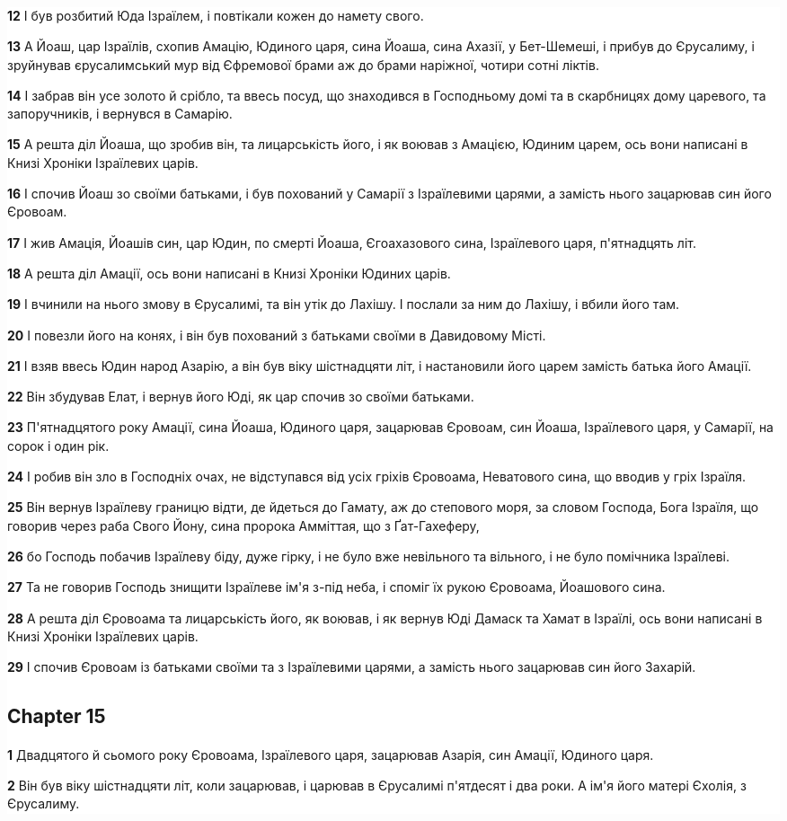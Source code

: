 **12** І був розбитий Юда Ізраїлем, і повтікали кожен до намету свого.

**13** А Йоаш, цар Ізраїлів, схопив Амацію, Юдиного царя, сина Йоаша, сина Ахазії, у Бет-Шемеші, і прибув до Єрусалиму, і зруйнував єрусалимський мур від Єфремової брами аж до брами наріжної, чотири сотні ліктів.

**14** І забрав він усе золото й срібло, та ввесь посуд, що знаходився в Господньому домі та в скарбницях дому царевого, та запоручників, і вернувся в Самарію.

**15** А решта діл Йоаша, що зробив він, та лицарськість його, і як воював з Амацією, Юдиним царем, ось вони написані в Книзі Хроніки Ізраїлевих царів.

**16** І спочив Йоаш зо своїми батьками, і був похований у Самарії з Ізраїлевими царями, а замість нього зацарював син його Єровоам.

**17** І жив Амація, Йоашів син, цар Юдин, по смерті Йоаша, Єгоахазового сина, Ізраїлевого царя, п'ятнадцять літ.

**18** А решта діл Амації, ось вони написані в Книзі Хроніки Юдиних царів.

**19** І вчинили на нього змову в Єрусалимі, та він утік до Лахішу. І послали за ним до Лахішу, і вбили його там.

**20** І повезли його на конях, і він був похований з батьками своїми в Давидовому Місті.

**21** І взяв ввесь Юдин народ Азарію, а він був віку шістнадцяти літ, і настановили його царем замість батька його Амації.

**22** Він збудував Елат, і вернув його Юді, як цар спочив зо своїми батьками.

**23** П'ятнадцятого року Амації, сина Йоаша, Юдиного царя, зацарював Єровоам, син Йоаша, Ізраїлевого царя, у Самарії, на сорок і один рік.

**24** І робив він зло в Господніх очах, не відступався від усіх гріхів Єровоама, Неватового сина, що вводив у гріх Ізраїля.

**25** Він вернув Ізраїлеву границю відти, де йдеться до Гамату, аж до степового моря, за словом Господа, Бога Ізраїля, що говорив через раба Свого Йону, сина пророка Амміттая, що з Ґат-Гахеферу,

**26** бо Господь побачив Ізраїлеву біду, дуже гірку, і не було вже невільного та вільного, і не було помічника Ізраїлеві.

**27** Та не говорив Господь знищити Ізраїлеве ім'я з-під неба, і споміг їх рукою Єровоама, Йоашового сина.

**28** А решта діл Єровоама та лицарськість його, як воював, і як вернув Юді Дамаск та Хамат в Ізраїлі, ось вони написані в Книзі Хроніки Ізраїлевих царів.

**29** І спочив Єровоам із батьками своїми та з Ізраїлевими царями, а замість нього зацарював син його Захарій.

## Chapter 15

**1** Двадцятого й сьомого року Єровоама, Ізраїлевого царя, зацарював Азарія, син Амації, Юдиного царя.

**2** Він був віку шістнадцяти літ, коли зацарював, і царював в Єрусалимі п'ятдесят і два роки. А ім'я його матері Єхолія, з Єрусалиму.
